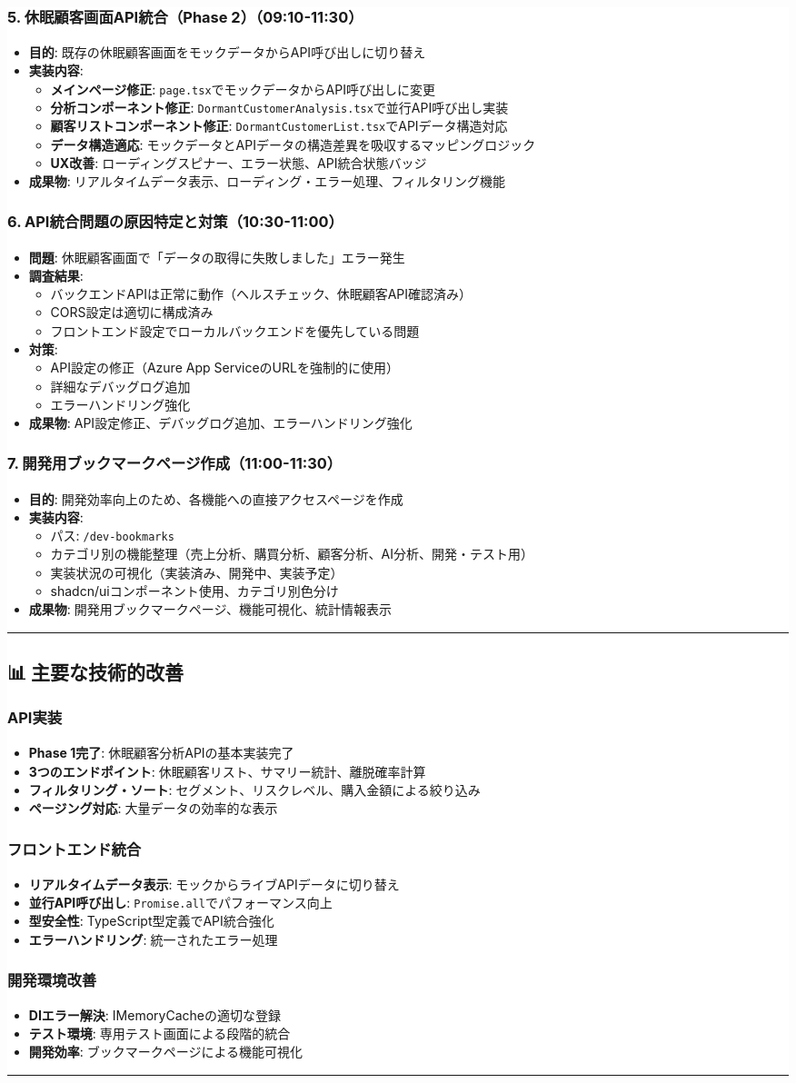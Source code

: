 ### 5. 休眠顧客画面API統合（Phase 2）（09:10-11:30）
- **目的**: 既存の休眠顧客画面をモックデータからAPI呼び出しに切り替え
- **実装内容**:
  - **メインページ修正**: `page.tsx`でモックデータからAPI呼び出しに変更
  - **分析コンポーネント修正**: `DormantCustomerAnalysis.tsx`で並行API呼び出し実装
  - **顧客リストコンポーネント修正**: `DormantCustomerList.tsx`でAPIデータ構造対応
  - **データ構造適応**: モックデータとAPIデータの構造差異を吸収するマッピングロジック
  - **UX改善**: ローディングスピナー、エラー状態、API統合状態バッジ
- **成果物**: リアルタイムデータ表示、ローディング・エラー処理、フィルタリング機能

### 6. API統合問題の原因特定と対策（10:30-11:00）
- **問題**: 休眠顧客画面で「データの取得に失敗しました」エラー発生
- **調査結果**:
  - バックエンドAPIは正常に動作（ヘルスチェック、休眠顧客API確認済み）
  - CORS設定は適切に構成済み
  - フロントエンド設定でローカルバックエンドを優先している問題
- **対策**:
  - API設定の修正（Azure App ServiceのURLを強制的に使用）
  - 詳細なデバッグログ追加
  - エラーハンドリング強化
- **成果物**: API設定修正、デバッグログ追加、エラーハンドリング強化

### 7. 開発用ブックマークページ作成（11:00-11:30）
- **目的**: 開発効率向上のため、各機能への直接アクセスページを作成
- **実装内容**:
  - パス: `/dev-bookmarks`
  - カテゴリ別の機能整理（売上分析、購買分析、顧客分析、AI分析、開発・テスト用）
  - 実装状況の可視化（実装済み、開発中、実装予定）
  - shadcn/uiコンポーネント使用、カテゴリ別色分け
- **成果物**: 開発用ブックマークページ、機能可視化、統計情報表示

---

## 📊 主要な技術的改善

### API実装
- **Phase 1完了**: 休眠顧客分析APIの基本実装完了
- **3つのエンドポイント**: 休眠顧客リスト、サマリー統計、離脱確率計算
- **フィルタリング・ソート**: セグメント、リスクレベル、購入金額による絞り込み
- **ページング対応**: 大量データの効率的な表示

### フロントエンド統合
- **リアルタイムデータ表示**: モックからライブAPIデータに切り替え
- **並行API呼び出し**: `Promise.all`でパフォーマンス向上
- **型安全性**: TypeScript型定義でAPI統合強化
- **エラーハンドリング**: 統一されたエラー処理

### 開発環境改善
- **DIエラー解決**: IMemoryCacheの適切な登録
- **テスト環境**: 専用テスト画面による段階的統合
- **開発効率**: ブックマークページによる機能可視化

---